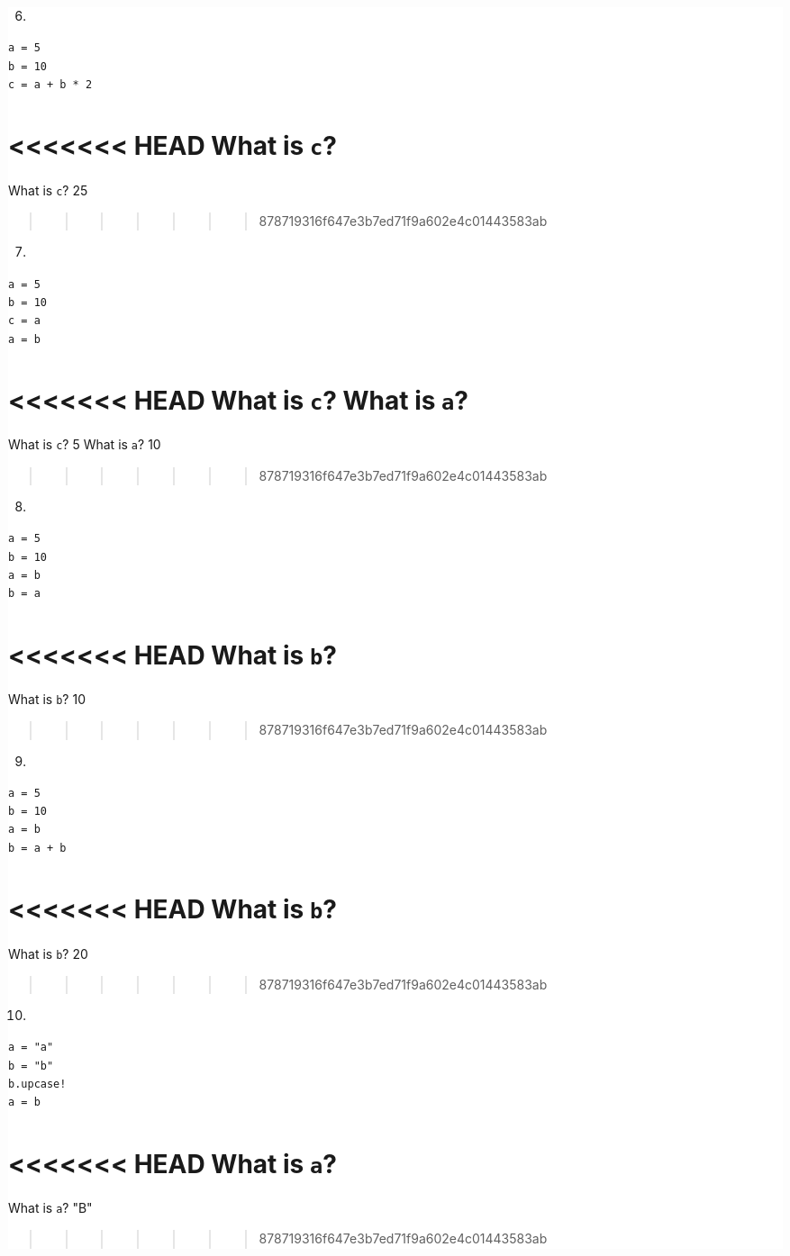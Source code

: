 6.
```
a = 5
b = 10
c = a + b * 2
```
<<<<<<< HEAD
What is `c`?
=======
What is `c`? 25
>>>>>>> 878719316f647e3b7ed71f9a602e4c01443583ab

7.
```
a = 5
b = 10
c = a
a = b
```
<<<<<<< HEAD
What is `c`?
What is `a`?
=======
What is `c`? 5
What is `a`? 10
>>>>>>> 878719316f647e3b7ed71f9a602e4c01443583ab

8.
```
a = 5
b = 10
a = b
b = a
```
<<<<<<< HEAD
What is `b`?
=======
What is `b`? 10
>>>>>>> 878719316f647e3b7ed71f9a602e4c01443583ab

9.
```
a = 5
b = 10
a = b
b = a + b
```
<<<<<<< HEAD
What is `b`?
=======
What is `b`? 20
>>>>>>> 878719316f647e3b7ed71f9a602e4c01443583ab

10.
```
a = "a"
b = "b"
b.upcase!
a = b
```
<<<<<<< HEAD
What is `a`?
=======
What is `a`? "B"
>>>>>>> 878719316f647e3b7ed71f9a602e4c01443583ab
